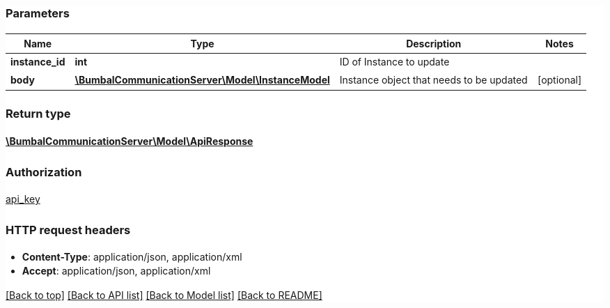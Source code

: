 ### Parameters

Name | Type | Description  | Notes
------------- | ------------- | ------------- | -------------
 **instance_id** | **int**| ID of Instance to update |
 **body** | [**\BumbalCommunicationServer\Model\InstanceModel**](../Model/\BumbalCommunicationServer\Model\InstanceModel.md)| Instance object that needs to be updated | [optional]

### Return type

[**\BumbalCommunicationServer\Model\ApiResponse**](../Model/ApiResponse.md)

### Authorization

[api_key](../../README.md#api_key)

### HTTP request headers

 - **Content-Type**: application/json, application/xml
 - **Accept**: application/json, application/xml

[[Back to top]](#) [[Back to API list]](../../README.md#documentation-for-api-endpoints) [[Back to Model list]](../../README.md#documentation-for-models) [[Back to README]](../../README.md)

